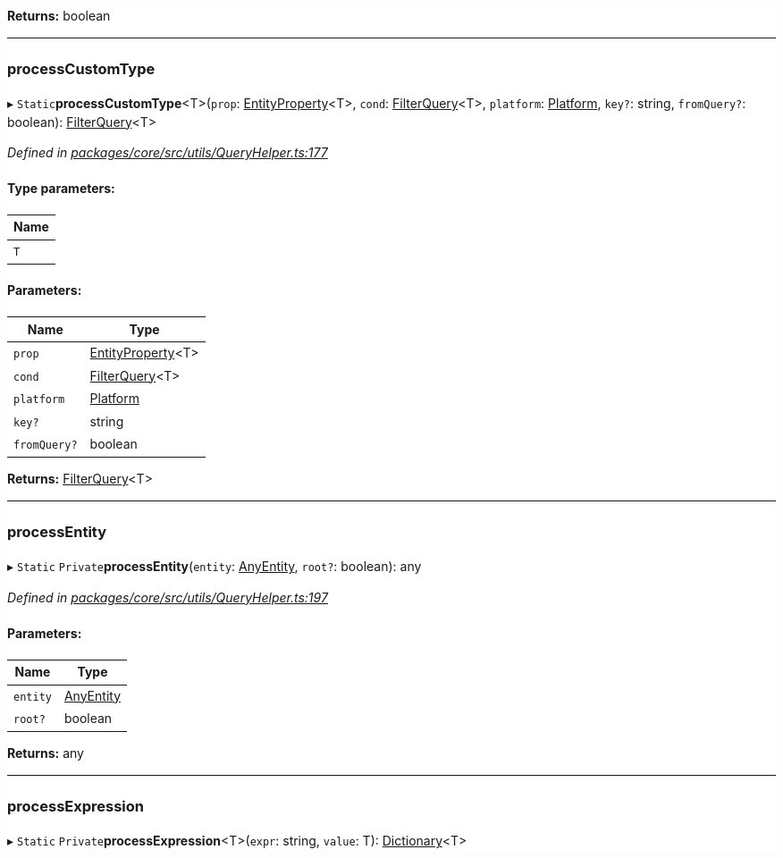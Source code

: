 **Returns:** boolean

___

### processCustomType

▸ `Static`**processCustomType**&#60;T>(`prop`: [EntityProperty](../interfaces/entityproperty.md)&#60;T>, `cond`: [FilterQuery](../index.md#filterquery)&#60;T>, `platform`: [Platform](platform.md), `key?`: string, `fromQuery?`: boolean): [FilterQuery](../index.md#filterquery)&#60;T>

*Defined in [packages/core/src/utils/QueryHelper.ts:177](https://github.com/mikro-orm/mikro-orm/blob/18b580bb42/packages/core/src/utils/QueryHelper.ts#L177)*

#### Type parameters:

Name |
------ |
`T` |

#### Parameters:

Name | Type |
------ | ------ |
`prop` | [EntityProperty](../interfaces/entityproperty.md)&#60;T> |
`cond` | [FilterQuery](../index.md#filterquery)&#60;T> |
`platform` | [Platform](platform.md) |
`key?` | string |
`fromQuery?` | boolean |

**Returns:** [FilterQuery](../index.md#filterquery)&#60;T>

___

### processEntity

▸ `Static` `Private`**processEntity**(`entity`: [AnyEntity](../index.md#anyentity), `root?`: boolean): any

*Defined in [packages/core/src/utils/QueryHelper.ts:197](https://github.com/mikro-orm/mikro-orm/blob/18b580bb42/packages/core/src/utils/QueryHelper.ts#L197)*

#### Parameters:

Name | Type |
------ | ------ |
`entity` | [AnyEntity](../index.md#anyentity) |
`root?` | boolean |

**Returns:** any

___

### processExpression

▸ `Static` `Private`**processExpression**&#60;T>(`expr`: string, `value`: T): [Dictionary](../index.md#dictionary)&#60;T>
